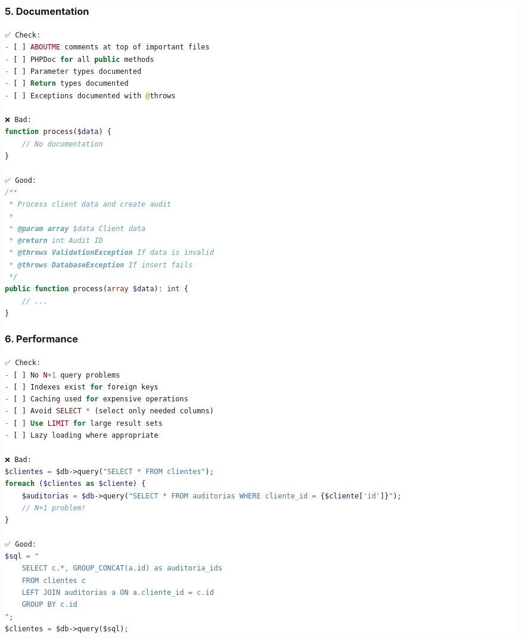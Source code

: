 ### 5. Documentation

```php
✅ Check:
- [ ] ABOUTME comments at top of important files
- [ ] PHPDoc for all public methods
- [ ] Parameter types documented
- [ ] Return types documented
- [ ] Exceptions documented with @throws

❌ Bad:
function process($data) {
    // No documentation
}

✅ Good:
/**
 * Process client data and create audit
 *
 * @param array $data Client data
 * @return int Audit ID
 * @throws ValidationException If data is invalid
 * @throws DatabaseException If insert fails
 */
public function process(array $data): int {
    // ...
}
```

### 6. Performance

```php
✅ Check:
- [ ] No N+1 query problems
- [ ] Indexes exist for foreign keys
- [ ] Caching used for expensive operations
- [ ] Avoid SELECT * (select only needed columns)
- [ ] Use LIMIT for large result sets
- [ ] Lazy loading where appropriate

❌ Bad:
$clientes = $db->query("SELECT * FROM clientes");
foreach ($clientes as $cliente) {
    $auditorias = $db->query("SELECT * FROM auditorias WHERE cliente_id = {$cliente['id']}");
    // N+1 problem!
}

✅ Good:
$sql = "
    SELECT c.*, GROUP_CONCAT(a.id) as auditoria_ids
    FROM clientes c
    LEFT JOIN auditorias a ON a.cliente_id = c.id
    GROUP BY c.id
";
$clientes = $db->query($sql);
```
